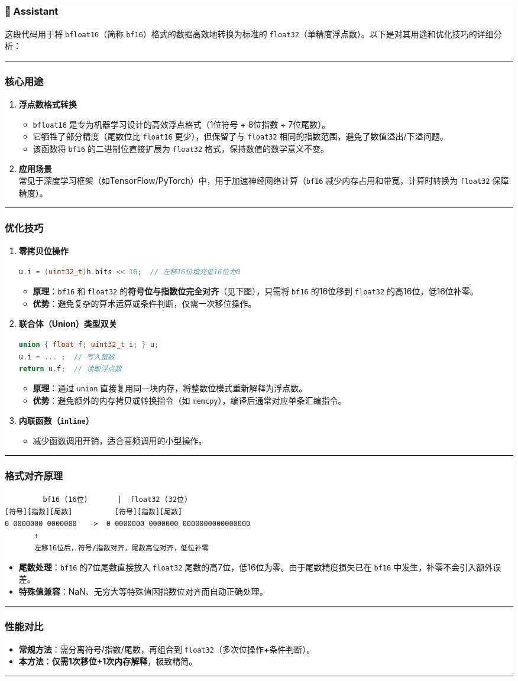 
### 🤖 Assistant

这段代码用于将 `bfloat16`（简称 `bf16`）格式的数据高效地转换为标准的 `float32`（单精度浮点数）。以下是对其用途和优化技巧的详细分析：

---

### **核心用途**
1. **浮点数格式转换**  
   - `bfloat16` 是专为机器学习设计的高效浮点格式（1位符号 + 8位指数 + 7位尾数）。
   - 它牺牲了部分精度（尾数位比 `float16` 更少），但保留了与 `float32` 相同的指数范围，避免了数值溢出/下溢问题。
   - 该函数将 `bf16` 的二进制位直接扩展为 `float32` 格式，保持数值的数学意义不变。

2. **应用场景**  
   常见于深度学习框架（如TensorFlow/PyTorch）中，用于加速神经网络计算（`bf16` 减少内存占用和带宽，计算时转换为 `float32` 保障精度）。

---

### **优化技巧**
1. **零拷贝位操作**  
   ```c
   u.i = (uint32_t)h.bits << 16;  // 左移16位填充低16位为0
   ```
   - **原理**：`bf16` 和 `float32` 的**符号位与指数位完全对齐**（见下图），只需将 `bf16` 的16位移到 `float32` 的高16位，低16位补零。
   - **优势**：避免复杂的算术运算或条件判断，仅需一次移位操作。

2. **联合体（Union）类型双关**  
   ```c
   union { float f; uint32_t i; } u;
   u.i = ... ;  // 写入整数
   return u.f;  // 读取浮点数
   ```
   - **原理**：通过 `union` 直接复用同一块内存，将整数位模式重新解释为浮点数。
   - **优势**：避免额外的内存拷贝或转换指令（如 `memcpy`），编译后通常对应单条汇编指令。

3. **内联函数（`inline`）**  
   - 减少函数调用开销，适合高频调用的小型操作。

---

### **格式对齐原理**
```
         bf16 (16位)       |  float32 (32位)
[符号][指数][尾数]          [符号][指数][尾数]        
0 0000000 0000000   ->  0 0000000 0000000 0000000000000000
       ↑
       左移16位后，符号/指数对齐，尾数高位对齐，低位补零
```
- **尾数处理**：`bf16` 的7位尾数直接放入 `float32` 尾数的高7位，低16位为零。由于尾数精度损失已在 `bf16` 中发生，补零不会引入额外误差。
- **特殊值兼容**：NaN、无穷大等特殊值因指数位对齐而自动正确处理。

---

### **性能对比**
- **常规方法**：需分离符号/指数/尾数，再组合到 `float32`（多次位操作+条件判断）。
- **本方法**：**仅需1次移位+1次内存解释**，极致精简。

---
